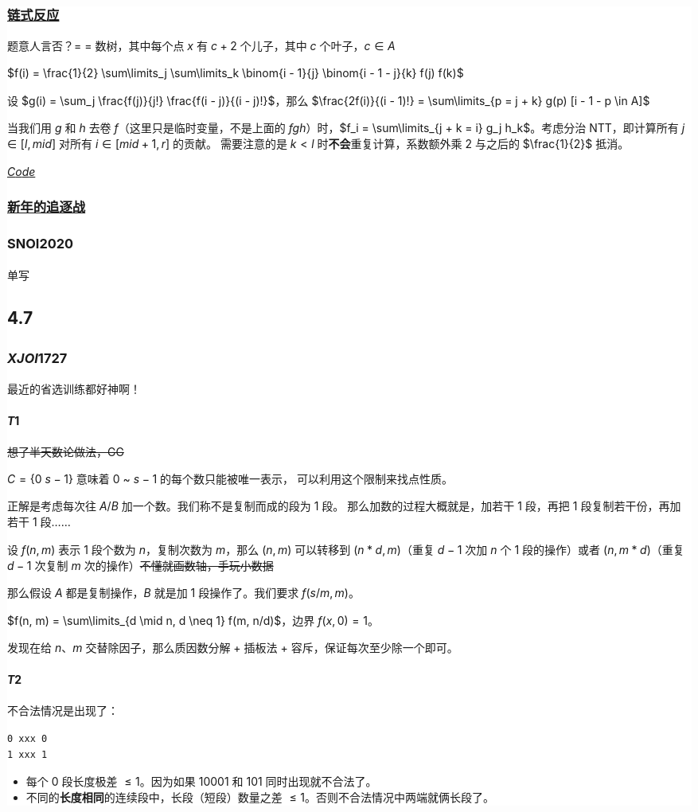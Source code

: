### [链式反应](https://uoj.ac/problem/50)

题意人言否？= = 数树，其中每个点 $x$ 有 $c + 2$ 个儿子，其中 $c$ 个叶子，$c \in A$

$f(i) = \frac{1}{2} \sum\limits_j \sum\limits_k \binom{i - 1}{j} \binom{i - 1 - j}{k} f(j) f(k)$

设 $g(i) = \sum_j \frac{f(j)}{j!} \frac{f(i - j)}{(i - j)!}$，那么 $\frac{2f(i)}{(i - 1)!} = \sum\limits_{p = j + k} g(p) [i - 1 - p \in A]$

当我们用 $g$ 和 $h$ 去卷 $f$（这里只是临时变量，不是上面的 $fgh$）时，$f_i = \sum\limits_{j + k = i} g_j h_k$。考虑分治 NTT，即计算所有 $j \in [l, mid]$ 对所有 $i \in [mid + 1, r]$ 的贡献。
需要注意的是 $k < l$ 时**不会**重复计算，系数额外乘 $2$ 与之后的 $\frac{1}{2}$ 抵消。

[$Code$](https://uoj.ac/submission/467359)

### [新年的追逐战](https://uoj.ac/problem/498)



### SNOI2020

单写

## $\mathcal{4.7}$

### $XJOI1727$

最近的省选训练都好神啊！

#### $T1$

~~想了半天数论做法，GG~~

$C = \{0 ~ s - 1\}$ 意味着 $0$ ~ $s - 1$ 的每个数只能被唯一表示， 可以利用这个限制来找点性质。

正解是考虑每次往 $A$/$B$ 加一个数。我们称不是复制而成的段为 $1$ 段。
那么加数的过程大概就是，加若干 $1$ 段，再把 $1$ 段复制若干份，再加若干 $1$ 段……

设 $f(n, m)$ 表示 $1$ 段个数为 $n$，复制次数为 $m$，那么 $(n, m)$ 可以转移到 $(n * d, m)$（重复 $d - 1$ 次加 $n$ 个 $1$ 段的操作）或者 $(n, m * d)$（重复 $d - 1$ 次复制 $m$ 次的操作）~~不懂就画数轴，手玩小数据~~

那么假设 $A$ 都是复制操作，$B$ 就是加 $1$ 段操作了。我们要求 $f(s / m, m)$。

$f(n, m) = \sum\limits_{d \mid n, d \neq 1} f(m, n/d)$，边界 $f(x, 0) = 1$。

发现在给 $n$、$m$ 交替除因子，那么质因数分解 + 插板法 + 容斥，保证每次至少除一个即可。

#### $T2$

不合法情况是出现了：
```
0 xxx 0
1 xxx 1
```

- 每个 $0$ 段长度极差 $\leq 1$。因为如果 10001 和 101 同时出现就不合法了。
- 不同的**长度相同**的连续段中，长段（短段）数量之差 $\leq 1$。否则不合法情况中两端就俩长段了。
